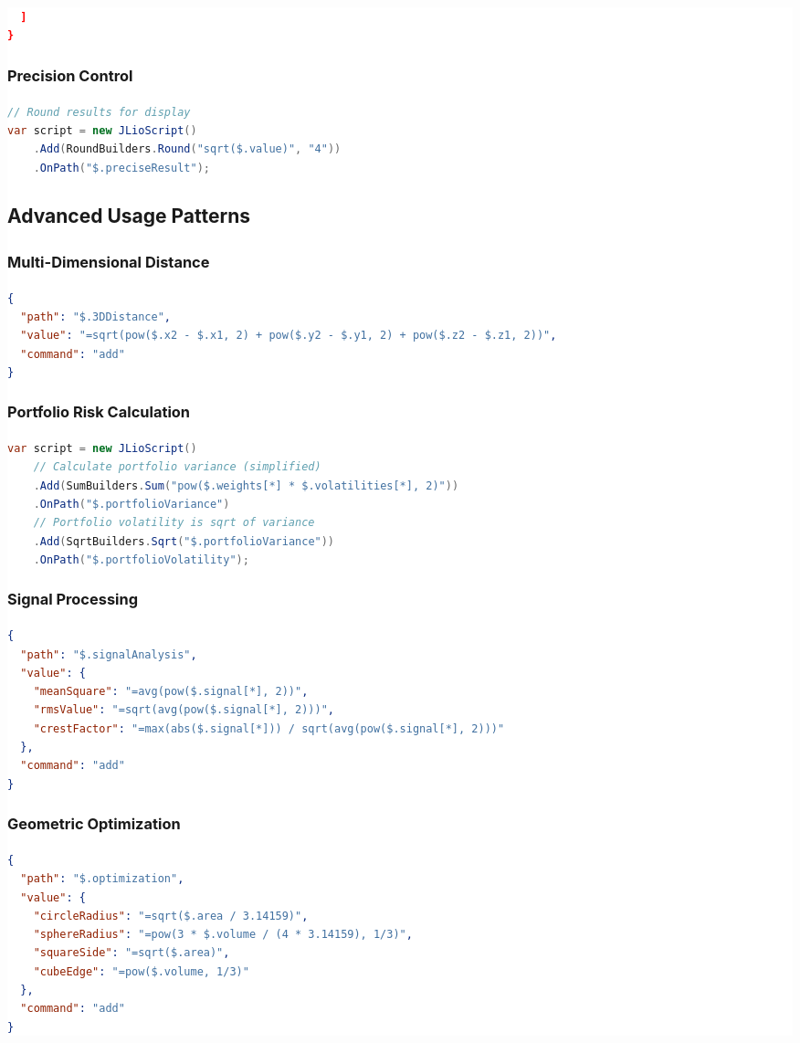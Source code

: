 ```json
  ]
}
```

### Precision Control
```csharp
// Round results for display
var script = new JLioScript()
    .Add(RoundBuilders.Round("sqrt($.value)", "4"))
    .OnPath("$.preciseResult");
```

## Advanced Usage Patterns

### Multi-Dimensional Distance
```json
{
  "path": "$.3DDistance",
  "value": "=sqrt(pow($.x2 - $.x1, 2) + pow($.y2 - $.y1, 2) + pow($.z2 - $.z1, 2))",
  "command": "add"
}
```

### Portfolio Risk Calculation
```csharp
var script = new JLioScript()
    // Calculate portfolio variance (simplified)
    .Add(SumBuilders.Sum("pow($.weights[*] * $.volatilities[*], 2)"))
    .OnPath("$.portfolioVariance")
    // Portfolio volatility is sqrt of variance
    .Add(SqrtBuilders.Sqrt("$.portfolioVariance"))
    .OnPath("$.portfolioVolatility");
```

### Signal Processing
```json
{
  "path": "$.signalAnalysis",
  "value": {
    "meanSquare": "=avg(pow($.signal[*], 2))",
    "rmsValue": "=sqrt(avg(pow($.signal[*], 2)))",
    "crestFactor": "=max(abs($.signal[*])) / sqrt(avg(pow($.signal[*], 2)))"
  },
  "command": "add"
}
```

### Geometric Optimization
```json
{
  "path": "$.optimization",
  "value": {
    "circleRadius": "=sqrt($.area / 3.14159)",
    "sphereRadius": "=pow(3 * $.volume / (4 * 3.14159), 1/3)",
    "squareSide": "=sqrt($.area)",
    "cubeEdge": "=pow($.volume, 1/3)"
  },
  "command": "add"
}
```
